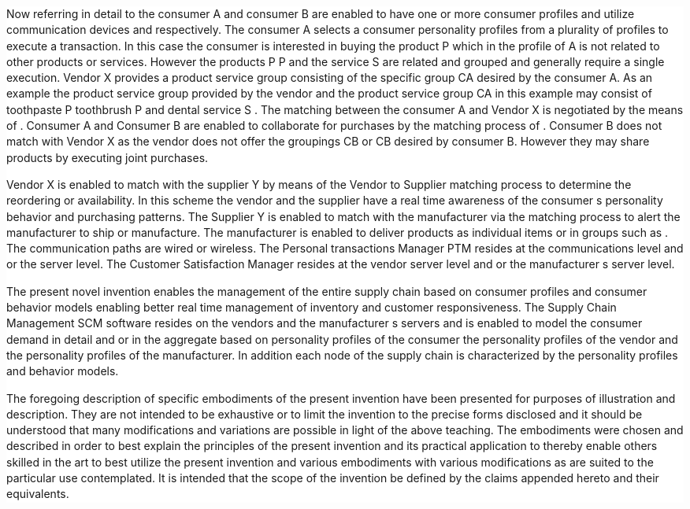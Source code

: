 Now referring in detail to the consumer A and consumer B are enabled to have one or more consumer profiles and utilize communication devices and respectively. The consumer A selects a consumer personality profiles from a plurality of profiles to execute a transaction. In this case the consumer is interested in buying the product P which in the profile of A is not related to other products or services. However the products P P and the service S are related and grouped and generally require a single execution. Vendor X provides a product service group consisting of the specific group CA desired by the consumer A. As an example the product service group provided by the vendor and the product service group CA in this example may consist of toothpaste P toothbrush P and dental service S . The matching between the consumer A and Vendor X is negotiated by the means of . Consumer A and Consumer B are enabled to collaborate for purchases by the matching process of . Consumer B does not match with Vendor X as the vendor does not offer the groupings CB or CB desired by consumer B. However they may share products by executing joint purchases.

Vendor X is enabled to match with the supplier Y by means of the Vendor to Supplier matching process to determine the reordering or availability. In this scheme the vendor and the supplier have a real time awareness of the consumer s personality behavior and purchasing patterns. The Supplier Y is enabled to match with the manufacturer via the matching process to alert the manufacturer to ship or manufacture. The manufacturer is enabled to deliver products as individual items or in groups such as . The communication paths are wired or wireless. The Personal transactions Manager PTM resides at the communications level and or the server level. The Customer Satisfaction Manager resides at the vendor server level and or the manufacturer s server level.

The present novel invention enables the management of the entire supply chain based on consumer profiles and consumer behavior models enabling better real time management of inventory and customer responsiveness. The Supply Chain Management SCM software resides on the vendors and the manufacturer s servers and is enabled to model the consumer demand in detail and or in the aggregate based on personality profiles of the consumer the personality profiles of the vendor and the personality profiles of the manufacturer. In addition each node of the supply chain is characterized by the personality profiles and behavior models.

The foregoing description of specific embodiments of the present invention have been presented for purposes of illustration and description. They are not intended to be exhaustive or to limit the invention to the precise forms disclosed and it should be understood that many modifications and variations are possible in light of the above teaching. The embodiments were chosen and described in order to best explain the principles of the present invention and its practical application to thereby enable others skilled in the art to best utilize the present invention and various embodiments with various modifications as are suited to the particular use contemplated. It is intended that the scope of the invention be defined by the claims appended hereto and their equivalents.

